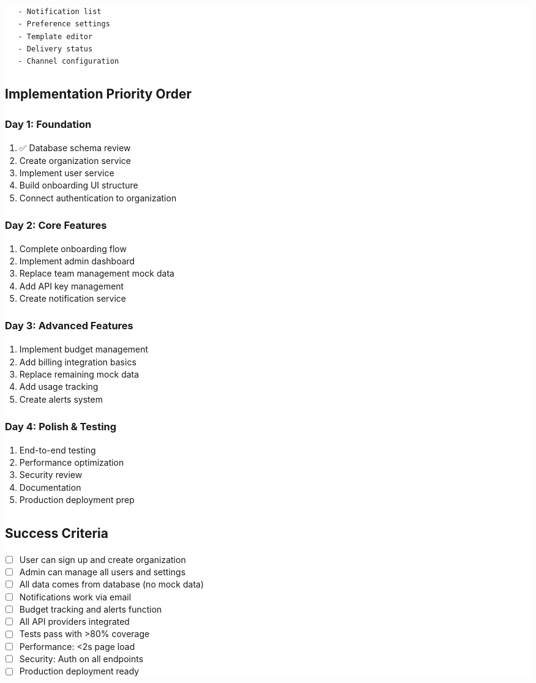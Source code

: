 ```
   - Notification list
   - Preference settings
   - Template editor
   - Delivery status
   - Channel configuration
```

## Implementation Priority Order

### Day 1: Foundation
1. ✅ Database schema review
2. Create organization service
3. Implement user service
4. Build onboarding UI structure
5. Connect authentication to organization

### Day 2: Core Features
1. Complete onboarding flow
2. Implement admin dashboard
3. Replace team management mock data
4. Add API key management
5. Create notification service

### Day 3: Advanced Features
1. Implement budget management
2. Add billing integration basics
3. Replace remaining mock data
4. Add usage tracking
5. Create alerts system

### Day 4: Polish & Testing
1. End-to-end testing
2. Performance optimization
3. Security review
4. Documentation
5. Production deployment prep

## Success Criteria
- [ ] User can sign up and create organization
- [ ] Admin can manage all users and settings
- [ ] All data comes from database (no mock data)
- [ ] Notifications work via email
- [ ] Budget tracking and alerts function
- [ ] All API providers integrated
- [ ] Tests pass with >80% coverage
- [ ] Performance: <2s page load
- [ ] Security: Auth on all endpoints
- [ ] Production deployment ready
